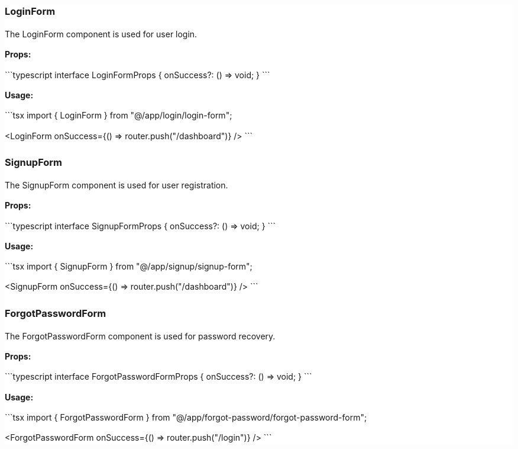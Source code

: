 ### LoginForm

The LoginForm component is used for user login.

**Props:**

\`\`\`typescript
interface LoginFormProps {
  onSuccess?: () => void;
}
\`\`\`

**Usage:**

\`\`\`tsx
import { LoginForm } from "@/app/login/login-form";

<LoginForm onSuccess={() => router.push("/dashboard")} />
\`\`\`

### SignupForm

The SignupForm component is used for user registration.

**Props:**

\`\`\`typescript
interface SignupFormProps {
  onSuccess?: () => void;
}
\`\`\`

**Usage:**

\`\`\`tsx
import { SignupForm } from "@/app/signup/signup-form";

<SignupForm onSuccess={() => router.push("/dashboard")} />
\`\`\`

### ForgotPasswordForm

The ForgotPasswordForm component is used for password recovery.

**Props:**

\`\`\`typescript
interface ForgotPasswordFormProps {
  onSuccess?: () => void;
}
\`\`\`

**Usage:**

\`\`\`tsx
import { ForgotPasswordForm } from "@/app/forgot-password/forgot-password-form";

<ForgotPasswordForm onSuccess={() => router.push("/login")} />
\`\`\`
